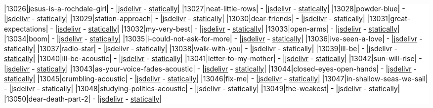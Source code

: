 |13026|jesus-is-a-rochdale-girl| - |[jsdelivr](https://cdn.jsdelivr.net/gh/dbchord/c8-1-3/10001-15000/13001-13500/jesus-is-a-rochdale-girl.png) - [statically](https://cdn.statically.io/gh/dbchord/c8-1-3/i/10001-15000/13001-13500/jesus-is-a-rochdale-girl.png)|
|13027|neat-little-rows| - |[jsdelivr](https://cdn.jsdelivr.net/gh/dbchord/c8-1-3/10001-15000/13001-13500/neat-little-rows.png) - [statically](https://cdn.statically.io/gh/dbchord/c8-1-3/i/10001-15000/13001-13500/neat-little-rows.png)|
|13028|powder-blue| - |[jsdelivr](https://cdn.jsdelivr.net/gh/dbchord/c8-1-3/10001-15000/13001-13500/powder-blue.png) - [statically](https://cdn.statically.io/gh/dbchord/c8-1-3/i/10001-15000/13001-13500/powder-blue.png)|
|13029|station-approach| - |[jsdelivr](https://cdn.jsdelivr.net/gh/dbchord/c8-1-3/10001-15000/13001-13500/station-approach.png) - [statically](https://cdn.statically.io/gh/dbchord/c8-1-3/i/10001-15000/13001-13500/station-approach.png)|
|13030|dear-friends| - |[jsdelivr](https://cdn.jsdelivr.net/gh/dbchord/c8-1-3/10001-15000/13001-13500/dear-friends.png) - [statically](https://cdn.statically.io/gh/dbchord/c8-1-3/i/10001-15000/13001-13500/dear-friends.png)|
|13031|great-expectations| - |[jsdelivr](https://cdn.jsdelivr.net/gh/dbchord/c8-1-3/10001-15000/13001-13500/great-expectations.png) - [statically](https://cdn.statically.io/gh/dbchord/c8-1-3/i/10001-15000/13001-13500/great-expectations.png)|
|13032|my-very-best| - |[jsdelivr](https://cdn.jsdelivr.net/gh/dbchord/c8-1-3/10001-15000/13001-13500/my-very-best.png) - [statically](https://cdn.statically.io/gh/dbchord/c8-1-3/i/10001-15000/13001-13500/my-very-best.png)|
|13033|open-arms| - |[jsdelivr](https://cdn.jsdelivr.net/gh/dbchord/c8-1-3/10001-15000/13001-13500/open-arms.png) - [statically](https://cdn.statically.io/gh/dbchord/c8-1-3/i/10001-15000/13001-13500/open-arms.png)|
|13034|boom| - |[jsdelivr](https://cdn.jsdelivr.net/gh/dbchord/c8-1-3/10001-15000/13001-13500/boom.png) - [statically](https://cdn.statically.io/gh/dbchord/c8-1-3/i/10001-15000/13001-13500/boom.png)|
|13035|i-could-not-ask-for-more| - |[jsdelivr](https://cdn.jsdelivr.net/gh/dbchord/c8-1-3/10001-15000/13001-13500/i-could-not-ask-for-more.png) - [statically](https://cdn.statically.io/gh/dbchord/c8-1-3/i/10001-15000/13001-13500/i-could-not-ask-for-more.png)|
|13036|ive-seen-a-love| - |[jsdelivr](https://cdn.jsdelivr.net/gh/dbchord/c8-1-3/10001-15000/13001-13500/ive-seen-a-love.png) - [statically](https://cdn.statically.io/gh/dbchord/c8-1-3/i/10001-15000/13001-13500/ive-seen-a-love.png)|
|13037|radio-star| - |[jsdelivr](https://cdn.jsdelivr.net/gh/dbchord/c8-1-3/10001-15000/13001-13500/radio-star.png) - [statically](https://cdn.statically.io/gh/dbchord/c8-1-3/i/10001-15000/13001-13500/radio-star.png)|
|13038|walk-with-you| - |[jsdelivr](https://cdn.jsdelivr.net/gh/dbchord/c8-1-3/10001-15000/13001-13500/walk-with-you.png) - [statically](https://cdn.statically.io/gh/dbchord/c8-1-3/i/10001-15000/13001-13500/walk-with-you.png)|
|13039|ill-be| - |[jsdelivr](https://cdn.jsdelivr.net/gh/dbchord/c8-1-3/10001-15000/13001-13500/ill-be.png) - [statically](https://cdn.statically.io/gh/dbchord/c8-1-3/i/10001-15000/13001-13500/ill-be.png)|
|13040|ill-be-acoustic| - |[jsdelivr](https://cdn.jsdelivr.net/gh/dbchord/c8-1-3/10001-15000/13001-13500/ill-be-acoustic.png) - [statically](https://cdn.statically.io/gh/dbchord/c8-1-3/i/10001-15000/13001-13500/ill-be-acoustic.png)|
|13041|letter-to-my-mother| - |[jsdelivr](https://cdn.jsdelivr.net/gh/dbchord/c8-1-3/10001-15000/13001-13500/letter-to-my-mother.png) - [statically](https://cdn.statically.io/gh/dbchord/c8-1-3/i/10001-15000/13001-13500/letter-to-my-mother.png)|
|13042|sun-will-rise| - |[jsdelivr](https://cdn.jsdelivr.net/gh/dbchord/c8-1-3/10001-15000/13001-13500/sun-will-rise.png) - [statically](https://cdn.statically.io/gh/dbchord/c8-1-3/i/10001-15000/13001-13500/sun-will-rise.png)|
|13043|as-your-voice-fades-acoustic| - |[jsdelivr](https://cdn.jsdelivr.net/gh/dbchord/c8-1-3/10001-15000/13001-13500/as-your-voice-fades-acoustic.png) - [statically](https://cdn.statically.io/gh/dbchord/c8-1-3/i/10001-15000/13001-13500/as-your-voice-fades-acoustic.png)|
|13044|closed-eyes-open-hands| - |[jsdelivr](https://cdn.jsdelivr.net/gh/dbchord/c8-1-3/10001-15000/13001-13500/closed-eyes-open-hands.png) - [statically](https://cdn.statically.io/gh/dbchord/c8-1-3/i/10001-15000/13001-13500/closed-eyes-open-hands.png)|
|13045|crumbling-acoustic| - |[jsdelivr](https://cdn.jsdelivr.net/gh/dbchord/c8-1-3/10001-15000/13001-13500/crumbling-acoustic.png) - [statically](https://cdn.statically.io/gh/dbchord/c8-1-3/i/10001-15000/13001-13500/crumbling-acoustic.png)|
|13046|fix-me| - |[jsdelivr](https://cdn.jsdelivr.net/gh/dbchord/c8-1-3/10001-15000/13001-13500/fix-me.png) - [statically](https://cdn.statically.io/gh/dbchord/c8-1-3/i/10001-15000/13001-13500/fix-me.png)|
|13047|in-shallow-seas-we-sail| - |[jsdelivr](https://cdn.jsdelivr.net/gh/dbchord/c8-1-3/10001-15000/13001-13500/in-shallow-seas-we-sail.png) - [statically](https://cdn.statically.io/gh/dbchord/c8-1-3/i/10001-15000/13001-13500/in-shallow-seas-we-sail.png)|
|13048|studying-politics-acoustic| - |[jsdelivr](https://cdn.jsdelivr.net/gh/dbchord/c8-1-3/10001-15000/13001-13500/studying-politics-acoustic.png) - [statically](https://cdn.statically.io/gh/dbchord/c8-1-3/i/10001-15000/13001-13500/studying-politics-acoustic.png)|
|13049|the-weakest| - |[jsdelivr](https://cdn.jsdelivr.net/gh/dbchord/c8-1-3/10001-15000/13001-13500/the-weakest.png) - [statically](https://cdn.statically.io/gh/dbchord/c8-1-3/i/10001-15000/13001-13500/the-weakest.png)|
|13050|dear-death-part-2| - |[jsdelivr](https://cdn.jsdelivr.net/gh/dbchord/c8-1-3/10001-15000/13001-13500/dear-death-part-2.png) - [statically](https://cdn.statically.io/gh/dbchord/c8-1-3/i/10001-15000/13001-13500/dear-death-part-2.png)|